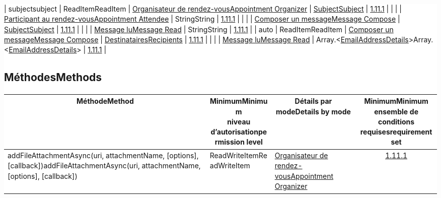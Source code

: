 | <span data-ttu-id="c7961-369">subject</span><span class="sxs-lookup"><span data-stu-id="c7961-369">subject</span></span> | <span data-ttu-id="c7961-370">ReadItem</span><span class="sxs-lookup"><span data-stu-id="c7961-370">ReadItem</span></span> | [<span data-ttu-id="c7961-371">Organisateur de rendez-vous</span><span class="sxs-lookup"><span data-stu-id="c7961-371">Appointment Organizer</span></span>](/javascript/api/outlook/office.appointmentcompose?view=outlook-js-1.10&preserve-view=true#subject) | [<span data-ttu-id="c7961-372">Subject</span><span class="sxs-lookup"><span data-stu-id="c7961-372">Subject</span></span>](/javascript/api/outlook/office.subject) | [<span data-ttu-id="c7961-373">1.1</span><span class="sxs-lookup"><span data-stu-id="c7961-373">1.1</span></span>](../requirement-set-1.1/outlook-requirement-set-1.1.md) |
| | | [<span data-ttu-id="c7961-374">Participant au rendez-vous</span><span class="sxs-lookup"><span data-stu-id="c7961-374">Appointment Attendee</span></span>](/javascript/api/outlook/office.appointmentread?view=outlook-js-1.10&preserve-view=true#subject) | <span data-ttu-id="c7961-375">String</span><span class="sxs-lookup"><span data-stu-id="c7961-375">String</span></span> | [<span data-ttu-id="c7961-376">1.1</span><span class="sxs-lookup"><span data-stu-id="c7961-376">1.1</span></span>](../requirement-set-1.1/outlook-requirement-set-1.1.md) |
| | | [<span data-ttu-id="c7961-377">Composer un message</span><span class="sxs-lookup"><span data-stu-id="c7961-377">Message Compose</span></span>](/javascript/api/outlook/office.messagecompose?view=outlook-js-1.10&preserve-view=true#subject) | [<span data-ttu-id="c7961-378">Subject</span><span class="sxs-lookup"><span data-stu-id="c7961-378">Subject</span></span>](/javascript/api/outlook/office.subject) | [<span data-ttu-id="c7961-379">1.1</span><span class="sxs-lookup"><span data-stu-id="c7961-379">1.1</span></span>](../requirement-set-1.1/outlook-requirement-set-1.1.md) |
| | | [<span data-ttu-id="c7961-380">Message lu</span><span class="sxs-lookup"><span data-stu-id="c7961-380">Message Read</span></span>](/javascript/api/outlook/office.messageread?view=outlook-js-1.10&preserve-view=true#subject) | <span data-ttu-id="c7961-381">String</span><span class="sxs-lookup"><span data-stu-id="c7961-381">String</span></span> | [<span data-ttu-id="c7961-382">1.1</span><span class="sxs-lookup"><span data-stu-id="c7961-382">1.1</span></span>](../requirement-set-1.1/outlook-requirement-set-1.1.md) |
| <span data-ttu-id="c7961-383">au</span><span class="sxs-lookup"><span data-stu-id="c7961-383">to</span></span> | <span data-ttu-id="c7961-384">ReadItem</span><span class="sxs-lookup"><span data-stu-id="c7961-384">ReadItem</span></span> | [<span data-ttu-id="c7961-385">Composer un message</span><span class="sxs-lookup"><span data-stu-id="c7961-385">Message Compose</span></span>](/javascript/api/outlook/office.messagecompose?view=outlook-js-1.10&preserve-view=true#to) | [<span data-ttu-id="c7961-386">Destinataires</span><span class="sxs-lookup"><span data-stu-id="c7961-386">Recipients</span></span>](/javascript/api/outlook/office.recipients) | [<span data-ttu-id="c7961-387">1.1</span><span class="sxs-lookup"><span data-stu-id="c7961-387">1.1</span></span>](../requirement-set-1.1/outlook-requirement-set-1.1.md) |
| | | [<span data-ttu-id="c7961-388">Message lu</span><span class="sxs-lookup"><span data-stu-id="c7961-388">Message Read</span></span>](/javascript/api/outlook/office.messageread?view=outlook-js-1.10&preserve-view=true#to) | <span data-ttu-id="c7961-389">Array.<[EmailAddressDetails](/javascript/api/outlook/office.emailaddressdetails)></span><span class="sxs-lookup"><span data-stu-id="c7961-389">Array.<[EmailAddressDetails](/javascript/api/outlook/office.emailaddressdetails)></span></span> | [<span data-ttu-id="c7961-390">1.1</span><span class="sxs-lookup"><span data-stu-id="c7961-390">1.1</span></span>](../requirement-set-1.1/outlook-requirement-set-1.1.md) |

## <a name="methods"></a><span data-ttu-id="c7961-391">Méthodes</span><span class="sxs-lookup"><span data-stu-id="c7961-391">Methods</span></span>

| <span data-ttu-id="c7961-392">Méthode</span><span class="sxs-lookup"><span data-stu-id="c7961-392">Method</span></span> | <span data-ttu-id="c7961-393">Minimum</span><span class="sxs-lookup"><span data-stu-id="c7961-393">Minimum</span></span><br><span data-ttu-id="c7961-394">niveau d’autorisation</span><span class="sxs-lookup"><span data-stu-id="c7961-394">permission level</span></span> | <span data-ttu-id="c7961-395">Détails par mode</span><span class="sxs-lookup"><span data-stu-id="c7961-395">Details by mode</span></span> | <span data-ttu-id="c7961-396">Minimum</span><span class="sxs-lookup"><span data-stu-id="c7961-396">Minimum</span></span><br><span data-ttu-id="c7961-397">ensemble de conditions requises</span><span class="sxs-lookup"><span data-stu-id="c7961-397">requirement set</span></span> |
|---|---|---|:---:|
| <span data-ttu-id="c7961-398">addFileAttachmentAsync(uri, attachmentName, [options], [callback])</span><span class="sxs-lookup"><span data-stu-id="c7961-398">addFileAttachmentAsync(uri, attachmentName, [options], [callback])</span></span> | <span data-ttu-id="c7961-399">ReadWriteItem</span><span class="sxs-lookup"><span data-stu-id="c7961-399">ReadWriteItem</span></span> | [<span data-ttu-id="c7961-400">Organisateur de rendez-vous</span><span class="sxs-lookup"><span data-stu-id="c7961-400">Appointment Organizer</span></span>](/javascript/api/outlook/office.appointmentcompose?view=outlook-js-1.10&preserve-view=true#addfileattachmentasync-uri--attachmentname--options--callback-) | [<span data-ttu-id="c7961-401">1.1</span><span class="sxs-lookup"><span data-stu-id="c7961-401">1.1</span></span>](../requirement-set-1.1/outlook-requirement-set-1.1.md) |